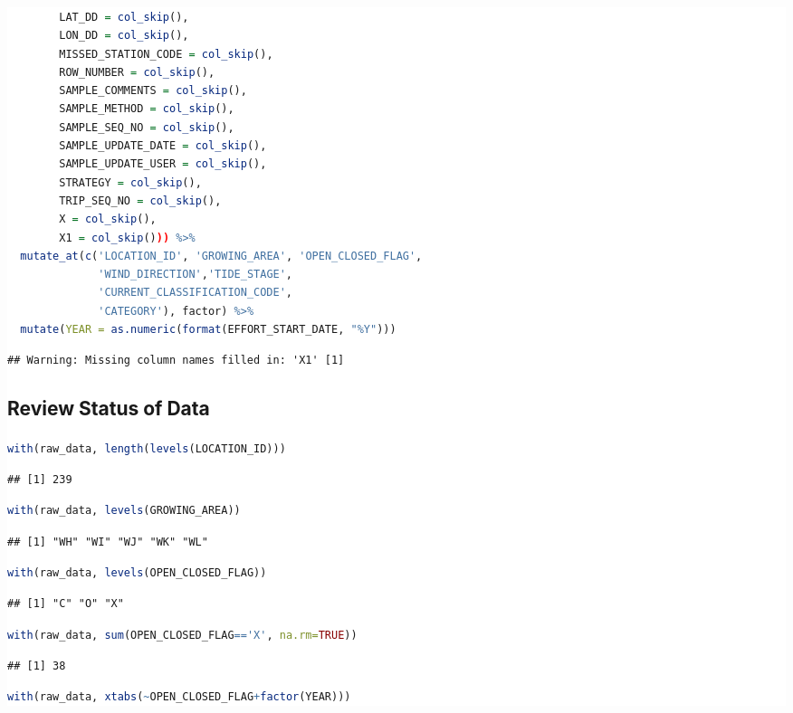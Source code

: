 ``` r
        LAT_DD = col_skip(),
        LON_DD = col_skip(), 
        MISSED_STATION_CODE = col_skip(),
        ROW_NUMBER = col_skip(),
        SAMPLE_COMMENTS = col_skip(),
        SAMPLE_METHOD = col_skip(),
        SAMPLE_SEQ_NO = col_skip(), 
        SAMPLE_UPDATE_DATE = col_skip(), 
        SAMPLE_UPDATE_USER = col_skip(),
        STRATEGY = col_skip(),  
        TRIP_SEQ_NO = col_skip(),
        X = col_skip(),
        X1 = col_skip())) %>%
  mutate_at(c('LOCATION_ID', 'GROWING_AREA', 'OPEN_CLOSED_FLAG',
              'WIND_DIRECTION','TIDE_STAGE',
              'CURRENT_CLASSIFICATION_CODE',
              'CATEGORY'), factor) %>%
  mutate(YEAR = as.numeric(format(EFFORT_START_DATE, "%Y")))
```

    ## Warning: Missing column names filled in: 'X1' [1]

## Review Status of Data

``` r
with(raw_data, length(levels(LOCATION_ID)))
```

    ## [1] 239

``` r
with(raw_data, levels(GROWING_AREA))
```

    ## [1] "WH" "WI" "WJ" "WK" "WL"

``` r
with(raw_data, levels(OPEN_CLOSED_FLAG))
```

    ## [1] "C" "O" "X"

``` r
with(raw_data, sum(OPEN_CLOSED_FLAG=='X', na.rm=TRUE))
```

    ## [1] 38

``` r
with(raw_data, xtabs(~OPEN_CLOSED_FLAG+factor(YEAR)))
```
